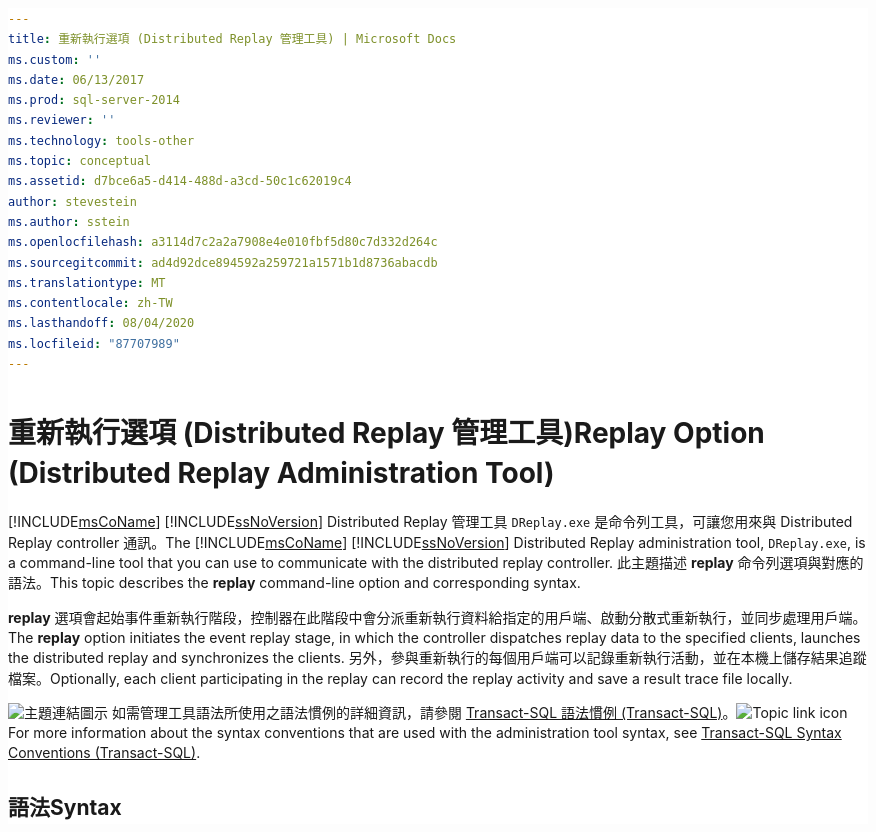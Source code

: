 ```yaml
---
title: 重新執行選項 (Distributed Replay 管理工具) | Microsoft Docs
ms.custom: ''
ms.date: 06/13/2017
ms.prod: sql-server-2014
ms.reviewer: ''
ms.technology: tools-other
ms.topic: conceptual
ms.assetid: d7bce6a5-d414-488d-a3cd-50c1c62019c4
author: stevestein
ms.author: sstein
ms.openlocfilehash: a3114d7c2a2a7908e4e010fbf5d80c7d332d264c
ms.sourcegitcommit: ad4d92dce894592a259721a1571b1d8736abacdb
ms.translationtype: MT
ms.contentlocale: zh-TW
ms.lasthandoff: 08/04/2020
ms.locfileid: "87707989"
---
```

# <a name="replay-option-distributed-replay-administration-tool"></a><span data-ttu-id="358f0-102">重新執行選項 (Distributed Replay 管理工具)</span><span class="sxs-lookup"><span data-stu-id="358f0-102">Replay Option (Distributed Replay Administration Tool)</span></span>
  <span data-ttu-id="358f0-103">[!INCLUDE[msCoName](../../includes/msconame-md.md)] [!INCLUDE[ssNoVersion](../../../includes/ssnoversion-md.md)] Distributed Replay 管理工具 `DReplay.exe` 是命令列工具，可讓您用來與 Distributed Replay controller 通訊。</span><span class="sxs-lookup"><span data-stu-id="358f0-103">The [!INCLUDE[msCoName](../../includes/msconame-md.md)] [!INCLUDE[ssNoVersion](../../../includes/ssnoversion-md.md)] Distributed Replay administration tool, `DReplay.exe`, is a command-line tool that you can use to communicate with the distributed replay controller.</span></span> <span data-ttu-id="358f0-104">此主題描述 **replay** 命令列選項與對應的語法。</span><span class="sxs-lookup"><span data-stu-id="358f0-104">This topic describes the **replay** command-line option and corresponding syntax.</span></span>

 <span data-ttu-id="358f0-105">**replay** 選項會起始事件重新執行階段，控制器在此階段中會分派重新執行資料給指定的用戶端、啟動分散式重新執行，並同步處理用戶端。</span><span class="sxs-lookup"><span data-stu-id="358f0-105">The **replay** option initiates the event replay stage, in which the controller dispatches replay data to the specified clients, launches the distributed replay and synchronizes the clients.</span></span> <span data-ttu-id="358f0-106">另外，參與重新執行的每個用戶端可以記錄重新執行活動，並在本機上儲存結果追蹤檔案。</span><span class="sxs-lookup"><span data-stu-id="358f0-106">Optionally, each client participating in the replay can record the replay activity and save a result trace file locally.</span></span>

 <span data-ttu-id="358f0-107">![主題連結圖示](../../database-engine/media/topic-link.gif "主題連結圖示") 如需管理工具語法所使用之語法慣例的詳細資訊，請參閱 [Transact-SQL 語法慣例 &#40;Transact-SQL&#41;](/sql/t-sql/language-elements/transact-sql-syntax-conventions-transact-sql)。</span><span class="sxs-lookup"><span data-stu-id="358f0-107">![Topic link icon](../../database-engine/media/topic-link.gif "Topic link icon") For more information about the syntax conventions that are used with the administration tool syntax, see [Transact-SQL Syntax Conventions &#40;Transact-SQL&#41;](/sql/t-sql/language-elements/transact-sql-syntax-conventions-transact-sql).</span></span>

## <a name="syntax"></a><span data-ttu-id="358f0-108">語法</span><span class="sxs-lookup"><span data-stu-id="358f0-108">Syntax</span></span>
